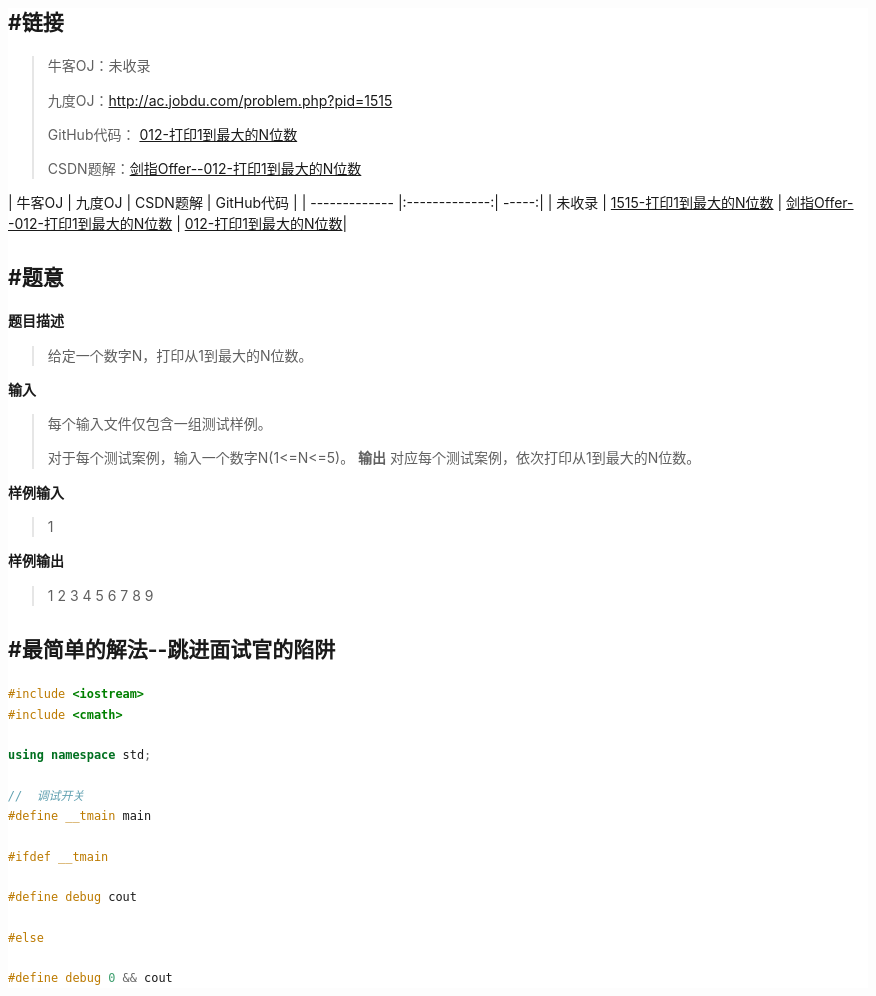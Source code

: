 #链接
------- 

>牛客OJ：未收录
> 
>九度OJ：http://ac.jobdu.com/problem.php?pid=1515
> 
>GitHub代码： [012-打印1到最大的N位数](https://github.com/gatieme/CodingInterviews/tree/master/012-打印1到最大的N位数)
>
>CSDN题解：[剑指Offer--012-打印1到最大的N位数](https://github.com/gatieme/CodingInterviews/tree/master/012-%E6%89%93%E5%8D%B01%E5%88%B0%E6%9C%80%E5%A4%A7%E7%9A%84N%E4%BD%8D%E6%95%B0)


| 牛客OJ | 九度OJ | CSDN题解 | GitHub代码 | 
| ------------- |:-------------:| -----:| 
| 未收录  | [1515-打印1到最大的N位数](http://ac.jobdu.com/problem.php?pid=1515) | [剑指Offer--012-打印1到最大的N位数](http://blog.csdn.net/gatieme/article/details/51123043) | [012-打印1到最大的N位数](https://github.com/gatieme/CodingInterviews/tree/master/012-%E6%89%93%E5%8D%B01%E5%88%B0%E6%9C%80%E5%A4%A7%E7%9A%84N%E4%BD%8D%E6%95%B0)|

#题意
-------

**题目描述**


>给定一个数字N，打印从1到最大的N位数。

**输入**


>每个输入文件仅包含一组测试样例。
>
>对于每个测试案例，输入一个数字N(1<=N<=5)。
**输出**
>对应每个测试案例，依次打印从1到最大的N位数。

**样例输入**

>1

**样例输出**

>1
>2
>3
>4
>5
>6
>7
>8
>9

#最简单的解法--跳进面试官的陷阱
-------
```cpp
#include <iostream>
#include <cmath>

using namespace std;

//  调试开关
#define __tmain main

#ifdef __tmain

#define debug cout

#else

#define debug 0 && cout

```